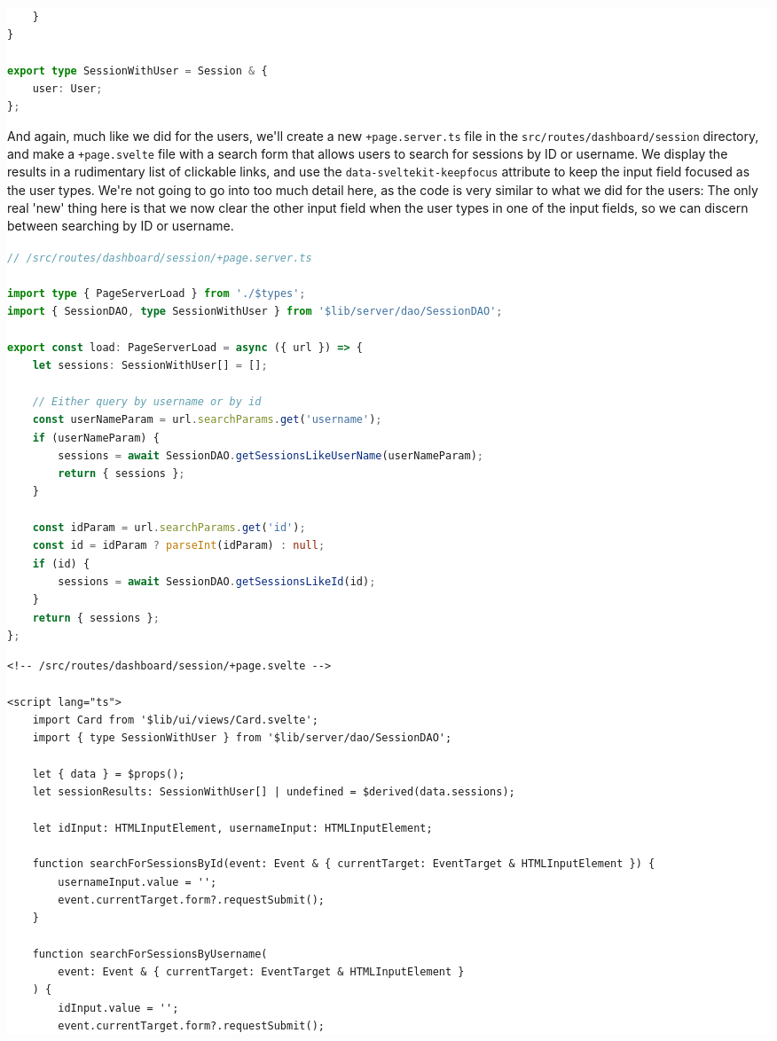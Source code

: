 ```ts
	}
}

export type SessionWithUser = Session & {
	user: User;
};
```

And again, much like we did for the users, we'll create a new `+page.server.ts` file in the `src/routes/dashboard/session` directory, and make a `+page.svelte` file with a search form that allows users to search for sessions by ID or username.
We display the results in a rudimentary list of clickable links, and use the `data-sveltekit-keepfocus` attribute to keep the input field focused as the user types.
We're not going to go into too much detail here, as the code is very similar to what we did for the users: The only real 'new' thing here is that we now clear the other input field when the user types in one of the input fields, so we can discern between searching by ID or username.

```ts
// /src/routes/dashboard/session/+page.server.ts

import type { PageServerLoad } from './$types';
import { SessionDAO, type SessionWithUser } from '$lib/server/dao/SessionDAO';

export const load: PageServerLoad = async ({ url }) => {
	let sessions: SessionWithUser[] = [];

	// Either query by username or by id
	const userNameParam = url.searchParams.get('username');
	if (userNameParam) {
		sessions = await SessionDAO.getSessionsLikeUserName(userNameParam);
		return { sessions };
	}

	const idParam = url.searchParams.get('id');
	const id = idParam ? parseInt(idParam) : null;
	if (id) {
		sessions = await SessionDAO.getSessionsLikeId(id);
	}
	return { sessions };
};
```

```svelte
<!-- /src/routes/dashboard/session/+page.svelte -->

<script lang="ts">
	import Card from '$lib/ui/views/Card.svelte';
	import { type SessionWithUser } from '$lib/server/dao/SessionDAO';

	let { data } = $props();
	let sessionResults: SessionWithUser[] | undefined = $derived(data.sessions);

	let idInput: HTMLInputElement, usernameInput: HTMLInputElement;

	function searchForSessionsById(event: Event & { currentTarget: EventTarget & HTMLInputElement }) {
		usernameInput.value = '';
		event.currentTarget.form?.requestSubmit();
	}

	function searchForSessionsByUsername(
		event: Event & { currentTarget: EventTarget & HTMLInputElement }
	) {
		idInput.value = '';
		event.currentTarget.form?.requestSubmit();
```